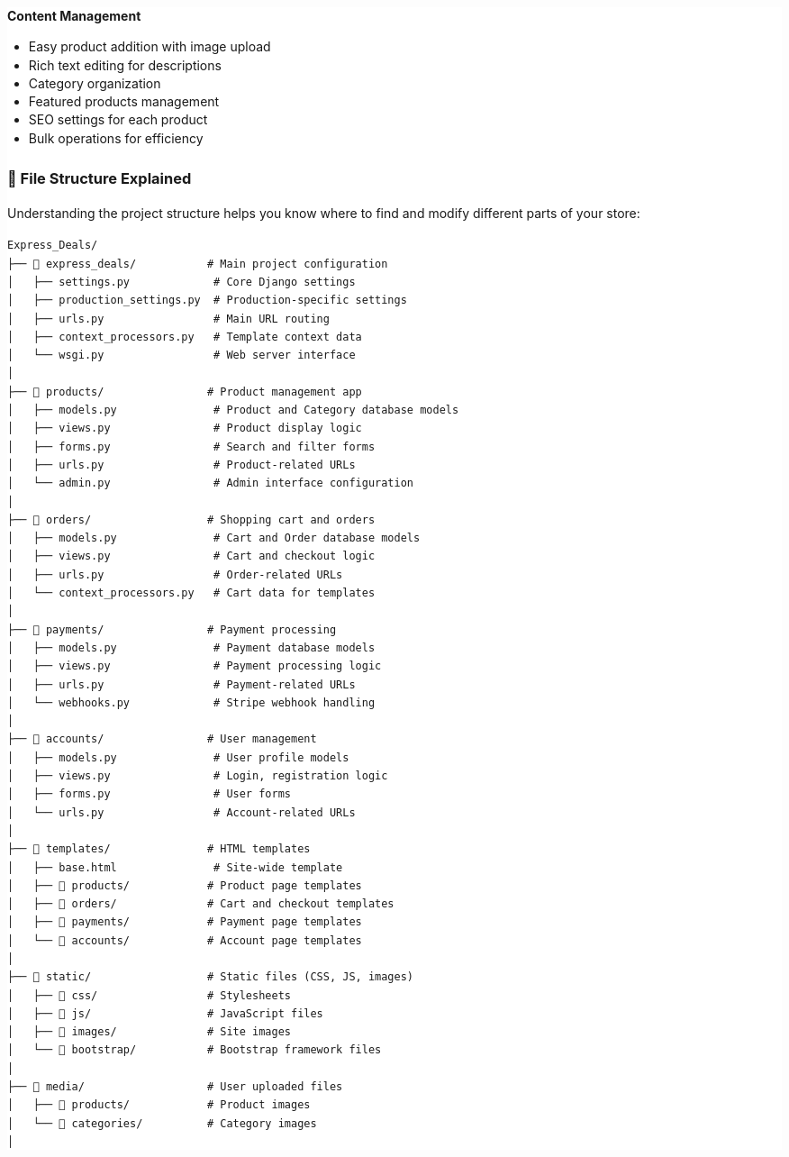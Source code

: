 **Content Management**
- Easy product addition with image upload
- Rich text editing for descriptions
- Category organization
- Featured products management
- SEO settings for each product
- Bulk operations for efficiency

### 📁 File Structure Explained

Understanding the project structure helps you know where to find and modify different parts of your store:

```
Express_Deals/
├── 📁 express_deals/           # Main project configuration
│   ├── settings.py             # Core Django settings
│   ├── production_settings.py  # Production-specific settings
│   ├── urls.py                 # Main URL routing
│   ├── context_processors.py   # Template context data
│   └── wsgi.py                 # Web server interface
│
├── 📁 products/                # Product management app
│   ├── models.py               # Product and Category database models
│   ├── views.py                # Product display logic
│   ├── forms.py                # Search and filter forms
│   ├── urls.py                 # Product-related URLs
│   └── admin.py                # Admin interface configuration
│
├── 📁 orders/                  # Shopping cart and orders
│   ├── models.py               # Cart and Order database models
│   ├── views.py                # Cart and checkout logic
│   ├── urls.py                 # Order-related URLs
│   └── context_processors.py   # Cart data for templates
│
├── 📁 payments/                # Payment processing
│   ├── models.py               # Payment database models
│   ├── views.py                # Payment processing logic
│   ├── urls.py                 # Payment-related URLs
│   └── webhooks.py             # Stripe webhook handling
│
├── 📁 accounts/                # User management
│   ├── models.py               # User profile models
│   ├── views.py                # Login, registration logic
│   ├── forms.py                # User forms
│   └── urls.py                 # Account-related URLs
│
├── 📁 templates/               # HTML templates
│   ├── base.html               # Site-wide template
│   ├── 📁 products/            # Product page templates
│   ├── 📁 orders/              # Cart and checkout templates
│   ├── 📁 payments/            # Payment page templates
│   └── 📁 accounts/            # Account page templates
│
├── 📁 static/                  # Static files (CSS, JS, images)
│   ├── 📁 css/                 # Stylesheets
│   ├── 📁 js/                  # JavaScript files
│   ├── 📁 images/              # Site images
│   └── 📁 bootstrap/           # Bootstrap framework files
│
├── 📁 media/                   # User uploaded files
│   ├── 📁 products/            # Product images
│   └── 📁 categories/          # Category images
│
```